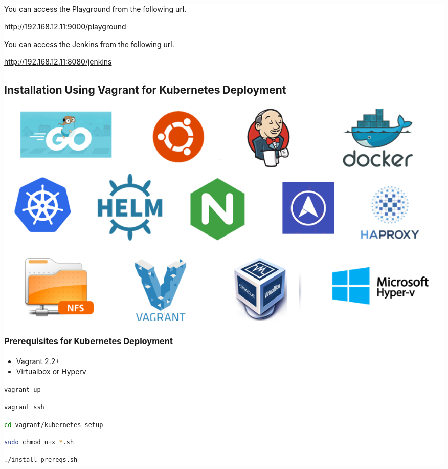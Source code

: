 You can access the Playground from the following url.

http://192.168.12.11:9000/playground

You can access the Jenkins from the following url.

http://192.168.12.11:8080/jenkins

## Installation Using Vagrant for Kubernetes Deployment

<img src="https://github.com/susimsek/golang-app-vagrant-ci-cd-with-jenkins/blob/main/images/vagrant-k8s-installation.png?v=2sdds" alt="Golang Vagrant Kubernetes Installation" width="100%" height="100%"/> 

### Prerequisites for Kubernetes Deployment

* Vagrant 2.2+
* Virtualbox or Hyperv

```sh
vagrant up
```

```sh
vagrant ssh
```

```sh
cd vagrant/kubernetes-setup
```

```sh
sudo chmod u+x *.sh
```

```sh
./install-prereqs.sh
```
